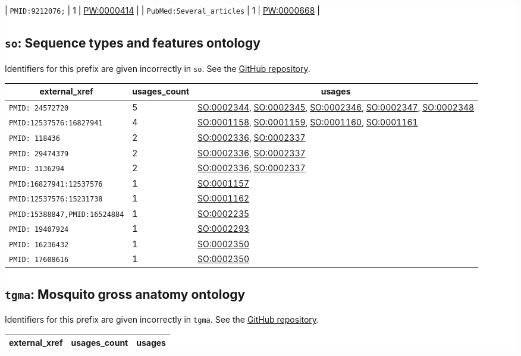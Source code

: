 | `PMID:9212076;`                                                               |              1 | [PW:0000414](http://purl.obolibrary.org/obo/PW_0000414)                                                          |
| `PubMed:Several_articles`                                                     |              1 | [PW:0000668](http://purl.obolibrary.org/obo/PW_0000668)                                                          |

## `so`: Sequence types and features ontology

Identifiers for this prefix are given incorrectly in `so`. See the [GitHub repository](https://github.com/The-Sequence-Ontology/SO-Ontologies).

| external_xref                 |   usages_count | usages                                                                                                                                                                                                                                                                                      |
|-------------------------------|----------------|---------------------------------------------------------------------------------------------------------------------------------------------------------------------------------------------------------------------------------------------------------------------------------------------|
| `PMID: 24572720`              |              5 | [SO:0002344](http://purl.obolibrary.org/obo/SO_0002344), [SO:0002345](http://purl.obolibrary.org/obo/SO_0002345), [SO:0002346](http://purl.obolibrary.org/obo/SO_0002346), [SO:0002347](http://purl.obolibrary.org/obo/SO_0002347), [SO:0002348](http://purl.obolibrary.org/obo/SO_0002348) |
| `PMID:12537576:16827941`      |              4 | [SO:0001158](http://purl.obolibrary.org/obo/SO_0001158), [SO:0001159](http://purl.obolibrary.org/obo/SO_0001159), [SO:0001160](http://purl.obolibrary.org/obo/SO_0001160), [SO:0001161](http://purl.obolibrary.org/obo/SO_0001161)                                                          |
| `PMID: 118436`                |              2 | [SO:0002336](http://purl.obolibrary.org/obo/SO_0002336), [SO:0002337](http://purl.obolibrary.org/obo/SO_0002337)                                                                                                                                                                            |
| `PMID: 29474379`              |              2 | [SO:0002336](http://purl.obolibrary.org/obo/SO_0002336), [SO:0002337](http://purl.obolibrary.org/obo/SO_0002337)                                                                                                                                                                            |
| `PMID: 3136294`               |              2 | [SO:0002336](http://purl.obolibrary.org/obo/SO_0002336), [SO:0002337](http://purl.obolibrary.org/obo/SO_0002337)                                                                                                                                                                            |
| `PMID:16827941:12537576`      |              1 | [SO:0001157](http://purl.obolibrary.org/obo/SO_0001157)                                                                                                                                                                                                                                     |
| `PMID:12537576:15231738`      |              1 | [SO:0001162](http://purl.obolibrary.org/obo/SO_0001162)                                                                                                                                                                                                                                     |
| `PMID:15388847,PMID:16524884` |              1 | [SO:0002235](http://purl.obolibrary.org/obo/SO_0002235)                                                                                                                                                                                                                                     |
| `PMID: 19407924`              |              1 | [SO:0002293](http://purl.obolibrary.org/obo/SO_0002293)                                                                                                                                                                                                                                     |
| `PMID: 16236432`              |              1 | [SO:0002350](http://purl.obolibrary.org/obo/SO_0002350)                                                                                                                                                                                                                                     |
| `PMID: 17608616`              |              1 | [SO:0002350](http://purl.obolibrary.org/obo/SO_0002350)                                                                                                                                                                                                                                     |

## `tgma`: Mosquito gross anatomy ontology

Identifiers for this prefix are given incorrectly in `tgma`. See the [GitHub repository](https://github.com/VEuPathDB-ontology/TGMA).

| external_xref          |   usages_count | usages                                                                                                                                                                                                                                                                                                               |
|------------------------|----------------|----------------------------------------------------------------------------------------------------------------------------------------------------------------------------------------------------------------------------------------------------------------------------------------------------------------------|
